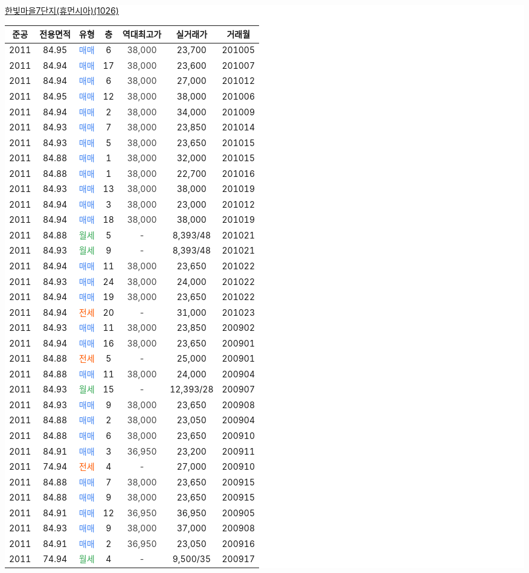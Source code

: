 [한빛마을7단지(휴먼시아)(1026)](https://search.naver.com/search.naver?query=%EA%B2%BD%EA%B8%B0%EB%8F%84+%ED%8C%8C%EC%A3%BC%EC%8B%9C+%EC%95%BC%EB%8B%B9%EB%8F%99+%ED%95%9C%EB%B9%9B%EB%A7%88%EC%9D%847%EB%8B%A8%EC%A7%80%28%ED%9C%B4%EB%A8%BC%EC%8B%9C%EC%95%84%29%281026%29)

|준공|전용면적|유형|층|역대최고가|실거래가|거래월|
|:---:|:---:|:---:|:---:|:---:|:---:|:---:|
|2011|84.95|<span style="color:#4285f3">매매</span>|6|<span style="color:#444444">38,000</span>|23,700|201005|
|2011|84.94|<span style="color:#4285f3">매매</span>|17|<span style="color:#444444">38,000</span>|23,600|201007|
|2011|84.94|<span style="color:#4285f3">매매</span>|6|<span style="color:#444444">38,000</span>|27,000|201012|
|2011|84.95|<span style="color:#4285f3">매매</span>|12|<span style="color:#444444">38,000</span>|38,000|201006|
|2011|84.94|<span style="color:#4285f3">매매</span>|2|<span style="color:#444444">38,000</span>|34,000|201009|
|2011|84.93|<span style="color:#4285f3">매매</span>|7|<span style="color:#444444">38,000</span>|23,850|201014|
|2011|84.93|<span style="color:#4285f3">매매</span>|5|<span style="color:#444444">38,000</span>|23,650|201015|
|2011|84.88|<span style="color:#4285f3">매매</span>|1|<span style="color:#444444">38,000</span>|32,000|201015|
|2011|84.88|<span style="color:#4285f3">매매</span>|1|<span style="color:#444444">38,000</span>|22,700|201016|
|2011|84.93|<span style="color:#4285f3">매매</span>|13|<span style="color:#444444">38,000</span>|38,000|201019|
|2011|84.94|<span style="color:#4285f3">매매</span>|3|<span style="color:#444444">38,000</span>|23,000|201012|
|2011|84.94|<span style="color:#4285f3">매매</span>|18|<span style="color:#444444">38,000</span>|38,000|201019|
|2011|84.88|<span style="color:#34a853">월세</span>|5|<span style="color:#444444">-</span>|8,393/48|201021|
|2011|84.93|<span style="color:#34a853">월세</span>|9|<span style="color:#444444">-</span>|8,393/48|201021|
|2011|84.94|<span style="color:#4285f3">매매</span>|11|<span style="color:#444444">38,000</span>|23,650|201022|
|2011|84.93|<span style="color:#4285f3">매매</span>|24|<span style="color:#444444">38,000</span>|24,000|201022|
|2011|84.94|<span style="color:#4285f3">매매</span>|19|<span style="color:#444444">38,000</span>|23,650|201022|
|2011|84.94|<span style="color:#ff5a00">전세</span>|20|<span style="color:#444444">-</span>|31,000|201023|
|2011|84.93|<span style="color:#4285f3">매매</span>|11|<span style="color:#444444">38,000</span>|23,850|200902|
|2011|84.94|<span style="color:#4285f3">매매</span>|16|<span style="color:#444444">38,000</span>|23,650|200901|
|2011|84.88|<span style="color:#ff5a00">전세</span>|5|<span style="color:#444444">-</span>|25,000|200901|
|2011|84.88|<span style="color:#4285f3">매매</span>|11|<span style="color:#444444">38,000</span>|24,000|200904|
|2011|84.93|<span style="color:#34a853">월세</span>|15|<span style="color:#444444">-</span>|12,393/28|200907|
|2011|84.93|<span style="color:#4285f3">매매</span>|9|<span style="color:#444444">38,000</span>|23,650|200908|
|2011|84.88|<span style="color:#4285f3">매매</span>|2|<span style="color:#444444">38,000</span>|23,050|200904|
|2011|84.88|<span style="color:#4285f3">매매</span>|6|<span style="color:#444444">38,000</span>|23,650|200910|
|2011|84.91|<span style="color:#4285f3">매매</span>|3|<span style="color:#444444">36,950</span>|23,200|200911|
|2011|74.94|<span style="color:#ff5a00">전세</span>|4|<span style="color:#444444">-</span>|27,000|200910|
|2011|84.88|<span style="color:#4285f3">매매</span>|7|<span style="color:#444444">38,000</span>|23,650|200915|
|2011|84.88|<span style="color:#4285f3">매매</span>|9|<span style="color:#444444">38,000</span>|23,650|200915|
|2011|84.91|<span style="color:#4285f3">매매</span>|12|<span style="color:#444444">36,950</span>|36,950|200905|
|2011|84.93|<span style="color:#4285f3">매매</span>|9|<span style="color:#444444">38,000</span>|37,000|200908|
|2011|84.91|<span style="color:#4285f3">매매</span>|2|<span style="color:#444444">36,950</span>|23,050|200916|
|2011|74.94|<span style="color:#34a853">월세</span>|4|<span style="color:#444444">-</span>|9,500/35|200917|